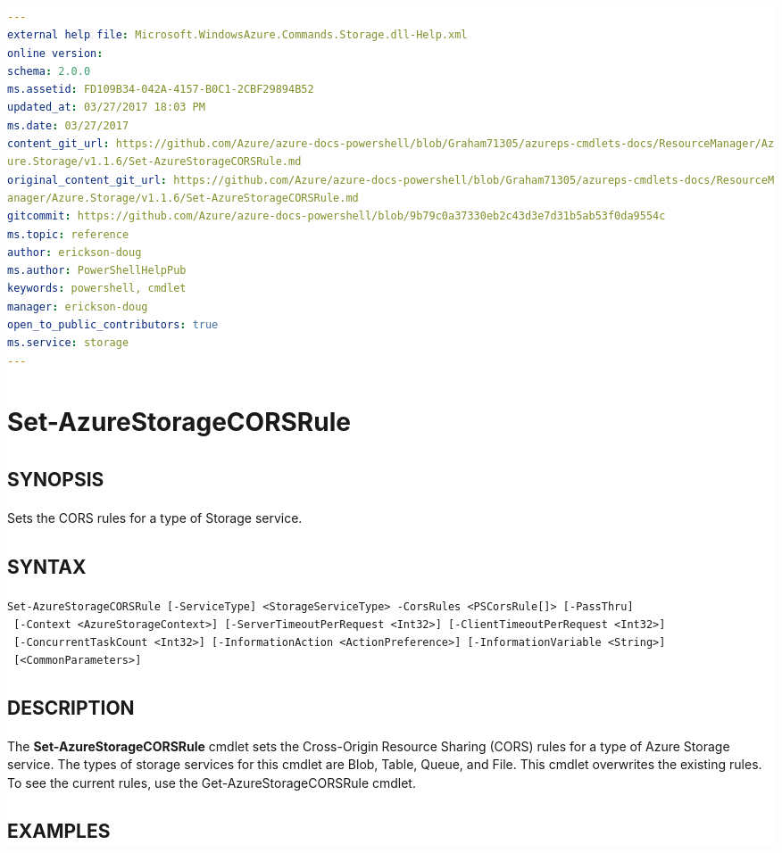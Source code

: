```yaml
---
external help file: Microsoft.WindowsAzure.Commands.Storage.dll-Help.xml
online version:
schema: 2.0.0
ms.assetid: FD109B34-042A-4157-B0C1-2CBF29894B52
updated_at: 03/27/2017 18:03 PM
ms.date: 03/27/2017
content_git_url: https://github.com/Azure/azure-docs-powershell/blob/Graham71305/azureps-cmdlets-docs/ResourceManager/Azure.Storage/v1.1.6/Set-AzureStorageCORSRule.md
original_content_git_url: https://github.com/Azure/azure-docs-powershell/blob/Graham71305/azureps-cmdlets-docs/ResourceManager/Azure.Storage/v1.1.6/Set-AzureStorageCORSRule.md
gitcommit: https://github.com/Azure/azure-docs-powershell/blob/9b79c0a37330eb2c43d3e7d31b5ab53f0da9554c
ms.topic: reference
author: erickson-doug
ms.author: PowerShellHelpPub
keywords: powershell, cmdlet
manager: erickson-doug
open_to_public_contributors: true
ms.service: storage
---
```


# Set-AzureStorageCORSRule

## SYNOPSIS
Sets the CORS rules for a type of Storage service.

## SYNTAX

```
Set-AzureStorageCORSRule [-ServiceType] <StorageServiceType> -CorsRules <PSCorsRule[]> [-PassThru]
 [-Context <AzureStorageContext>] [-ServerTimeoutPerRequest <Int32>] [-ClientTimeoutPerRequest <Int32>]
 [-ConcurrentTaskCount <Int32>] [-InformationAction <ActionPreference>] [-InformationVariable <String>]
 [<CommonParameters>]
```

## DESCRIPTION
The **Set-AzureStorageCORSRule** cmdlet sets the Cross-Origin Resource Sharing (CORS) rules for a type of Azure Storage service.
The types of storage services for this cmdlet are Blob, Table, Queue, and File.
This cmdlet overwrites the existing rules.
To see the current rules, use the Get-AzureStorageCORSRule cmdlet.

## EXAMPLES
